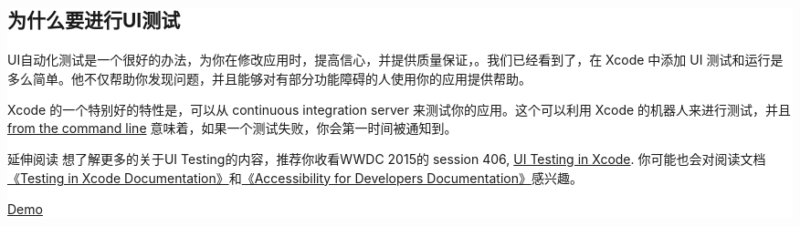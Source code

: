 ## 为什么要进行UI测试
UI自动化测试是一个很好的办法，为你在修改应用时，提高信心，并提供质量保证，。我们已经看到了，在 Xcode 中添加 UI 测试和运行是多么简单。他不仅帮助你发现问题，并且能够对有部分功能障碍的人使用你的应用提供帮助。

Xcode 的一个特别好的特性是，可以从 continuous integration server 来测试你的应用。这个可以利用 Xcode 的机器人来进行测试，并且 [from the command line](https://krausefx.com/blog/run-xcode-7-ui-tests-from-the-command-line) 意味着，如果一个测试失败，你会第一时间被通知到。

延伸阅读
想了解更多的关于UI Testing的内容，推荐你收看WWDC 2015的 session 406, [UI Testing in Xcode](https://developer.apple.com/videos/wwdc/2015/?id=406). 你可能也会对阅读文档[《Testing in Xcode Documentation》](https://developer.apple.com/library/prerelease/ios/documentation/DeveloperTools/Conceptual/testing_with_xcode/chapters/Introduction.html#//apple_ref/doc/uid/TP40014132)和[《Accessibility for Developers Documentation》](https://developer.apple.com/accessibility/)感兴趣。

[Demo](https://github.com/fish-yan/User-Interface-Testing)